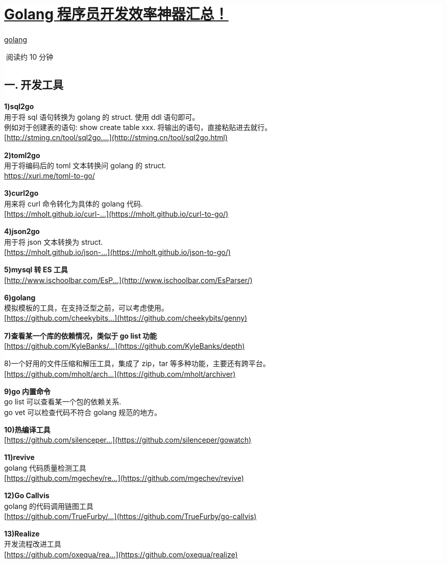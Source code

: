 #                                 [Golang 程序员开发效率神器汇总！](https://segmentfault.com/a/1190000021155038)                            

[                                                                                         golang                                         ](https://segmentfault.com/t/golang)

​                                    阅读约 10 分钟                                                                                                        

## 一. 开发工具

**1)sql2go**  
用于将 sql 语句转换为 golang 的 struct. 使用 ddl 语句即可。  
例如对于创建表的语句: show create table xxx. 将输出的语句，直接粘贴进去就行。  
[http://stming.cn/tool/sql2go....](http://stming.cn/tool/sql2go.html)

**2)toml2go**  
用于将编码后的 toml 文本转换问 golang 的 struct.  
https://xuri.me/toml-to-go/

**3)curl2go**  
用来将 curl 命令转化为具体的 golang 代码.  
[https://mholt.github.io/curl-...](https://mholt.github.io/curl-to-go/)

**4)json2go**  
用于将 json 文本转换为 struct.  
[https://mholt.github.io/json-...](https://mholt.github.io/json-to-go/)

**5)mysql 转 ES 工具**  
[http://www.ischoolbar.com/EsP...](http://www.ischoolbar.com/EsParser/)

**6)golang**  
模拟模板的工具，在支持泛型之前，可以考虑使用。  
[https://github.com/cheekybits...](https://github.com/cheekybits/genny)

**7)查看某一个库的依赖情况，类似于 go list 功能**  
[https://github.com/KyleBanks/...](https://github.com/KyleBanks/depth)

8)一个好用的文件压缩和解压工具，集成了 zip，tar 等多种功能，主要还有跨平台。  
[https://github.com/mholt/arch...](https://github.com/mholt/archiver)

**9)go 内置命令**  
go list 可以查看某一个包的依赖关系.  
go vet 可以检查代码不符合 golang 规范的地方。

**10)热编译工具**  
[https://github.com/silenceper...](https://github.com/silenceper/gowatch)

**11)revive**  
golang 代码质量检测工具  
[https://github.com/mgechev/re...](https://github.com/mgechev/revive)

**12)Go Callvis**  
golang 的代码调用链图工具  
[https://github.com/TrueFurby/...](https://github.com/TrueFurby/go-callvis)

**13)Realize**  
开发流程改进工具  
[https://github.com/oxequa/rea...](https://github.com/oxequa/realize)
